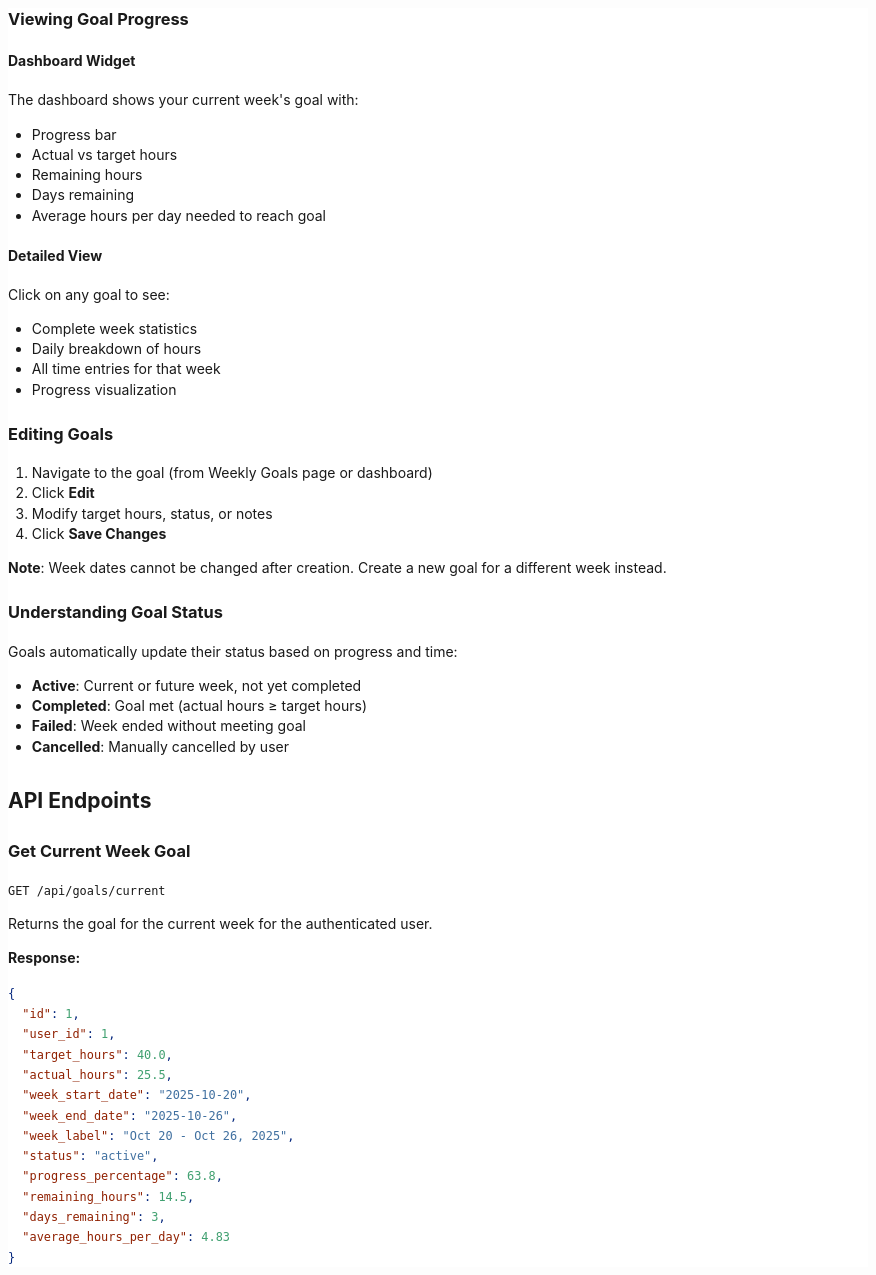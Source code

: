 ### Viewing Goal Progress

#### Dashboard Widget

The dashboard shows your current week's goal with:
- Progress bar
- Actual vs target hours
- Remaining hours
- Days remaining
- Average hours per day needed to reach goal

#### Detailed View

Click on any goal to see:
- Complete week statistics
- Daily breakdown of hours
- All time entries for that week
- Progress visualization

### Editing Goals

1. Navigate to the goal (from Weekly Goals page or dashboard)
2. Click **Edit**
3. Modify target hours, status, or notes
4. Click **Save Changes**

**Note**: Week dates cannot be changed after creation. Create a new goal for a different week instead.

### Understanding Goal Status

Goals automatically update their status based on progress and time:

- **Active**: Current or future week, not yet completed
- **Completed**: Goal met (actual hours ≥ target hours)
- **Failed**: Week ended without meeting goal
- **Cancelled**: Manually cancelled by user

## API Endpoints

### Get Current Week Goal

```http
GET /api/goals/current
```

Returns the goal for the current week for the authenticated user.

**Response:**
```json
{
  "id": 1,
  "user_id": 1,
  "target_hours": 40.0,
  "actual_hours": 25.5,
  "week_start_date": "2025-10-20",
  "week_end_date": "2025-10-26",
  "week_label": "Oct 20 - Oct 26, 2025",
  "status": "active",
  "progress_percentage": 63.8,
  "remaining_hours": 14.5,
  "days_remaining": 3,
  "average_hours_per_day": 4.83
}
```
